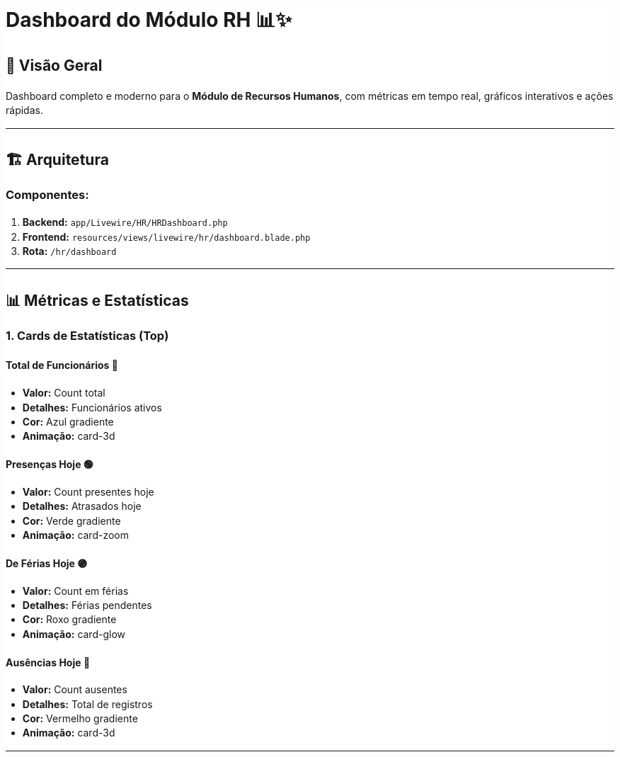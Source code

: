 # Dashboard do Módulo RH 📊✨

## 🎯 Visão Geral

Dashboard completo e moderno para o **Módulo de Recursos Humanos**, com métricas em tempo real, gráficos interativos e ações rápidas.

---

## 🏗️ Arquitetura

### **Componentes:**

1. **Backend:** `app/Livewire/HR/HRDashboard.php`
2. **Frontend:** `resources/views/livewire/hr/dashboard.blade.php`
3. **Rota:** `/hr/dashboard`

---

## 📊 Métricas e Estatísticas

### **1. Cards de Estatísticas (Top)**

#### **Total de Funcionários** 🔵
- **Valor:** Count total
- **Detalhes:** Funcionários ativos
- **Cor:** Azul gradiente
- **Animação:** card-3d

#### **Presenças Hoje** 🟢
- **Valor:** Count presentes hoje
- **Detalhes:** Atrasados hoje
- **Cor:** Verde gradiente
- **Animação:** card-zoom

#### **De Férias Hoje** 🟣
- **Valor:** Count em férias
- **Detalhes:** Férias pendentes
- **Cor:** Roxo gradiente
- **Animação:** card-glow

#### **Ausências Hoje** 🔴
- **Valor:** Count ausentes
- **Detalhes:** Total de registros
- **Cor:** Vermelho gradiente
- **Animação:** card-3d

---
